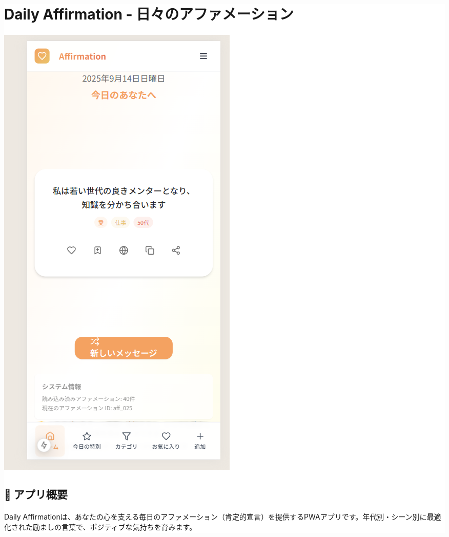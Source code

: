 # Daily Affirmation - 日々のアファメーション


![Daily Affirmation App Screenshot](./screenshots/hero-image.png)

## 📱 アプリ概要

Daily Affirmationは、あなたの心を支える毎日のアファメーション（肯定的宣言）を提供するPWAアプリです。年代別・シーン別に最適化された励ましの言葉で、ポジティブな気持ちを育みます。
